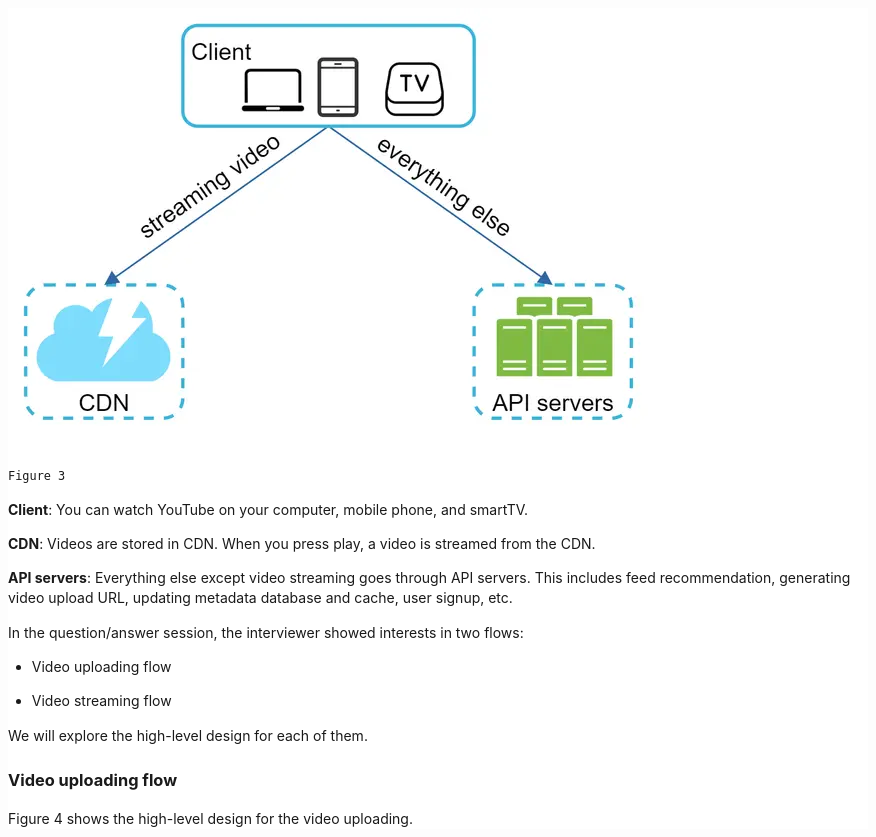 ![high_design](images/high_design.webp)

	Figure 3
	
<b>Client</b>: You can watch YouTube on your computer, mobile phone, and smartTV.

<b>CDN</b>: Videos are stored in CDN. When you press play, a video is streamed from the CDN.

<b>API servers</b>: Everything else except video streaming goes through API servers. This includes feed recommendation, generating video upload URL, updating metadata database and cache, user signup, etc.

In the question/answer session, the interviewer showed interests in two flows:

 * Video uploading flow

 * Video streaming flow

We will explore the high-level design for each of them.

### Video uploading flow

Figure 4 shows the high-level design for the video uploading.
